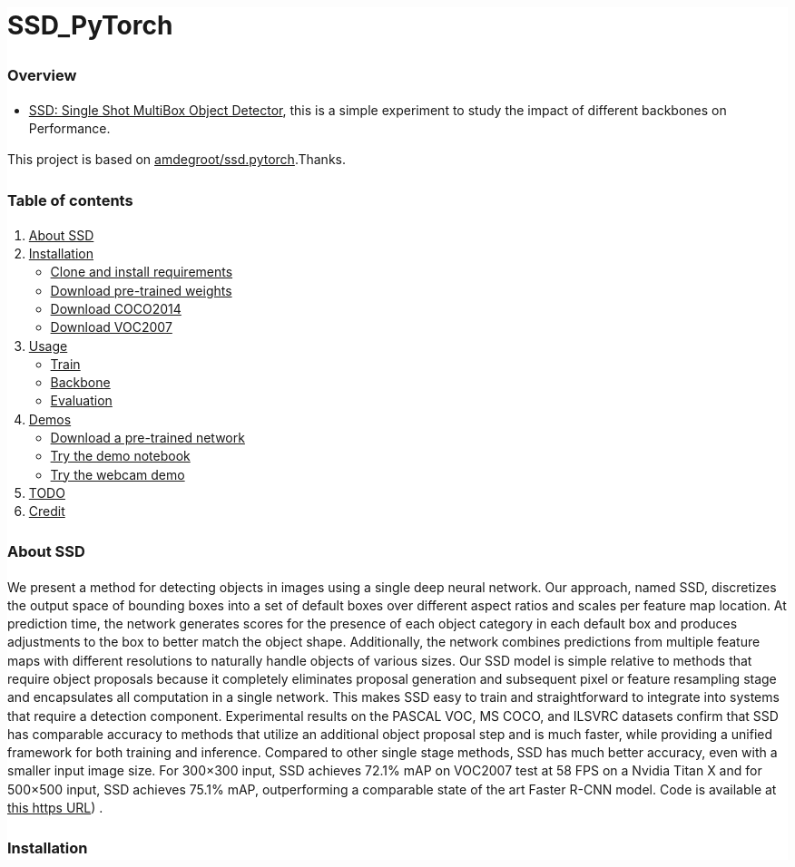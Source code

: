 # SSD_PyTorch

### Overview
- [SSD: Single Shot MultiBox Object Detector](http://arxiv.org/abs/1512.02325), this is a simple 
experiment to study the impact of different backbones on Performance.

This project is based on [amdegroot/ssd.pytorch](https://github.com/amdegroot/ssd.pytorch).Thanks.


### Table of contents
1. [About SSD](#about-ssd)
2. [Installation](#installation)
    * [Clone and install requirements](#clone-and-install-requirements)
    * [Download pre-trained weights](#download-pre-trained-weights)
    * [Download COCO2014](#download-coco2014)
    * [Download VOC2007](#download-voc2007voc2012)
3. [Usage](#usage)
    * [Train](#train)
    * [Backbone](#backbone)
    * [Evaluation](#evaluation)
4. [Demos](#demos)
    * [Download a pre-trained network](#download-a-pre-trained-network)
    * [Try the demo notebook](#try-the-demo-notebook)
    * [Try the webcam demo](#try-the-webcam-demo)
5. [TODO](#todo)
6. [Credit](#credit) 

### About SSD
We present a method for detecting objects in images using a single deep neural network. 
Our approach, named SSD, discretizes the output space of bounding boxes into a set of 
default boxes over different aspect ratios and scales per feature map location. 
At prediction time, the network generates scores for the presence of each object 
category in each default box and produces adjustments to the box to better match 
the object shape. Additionally, the network combines predictions from multiple 
feature maps with different resolutions to naturally handle objects of various sizes. 
Our SSD model is simple relative to methods that require object proposals because it 
completely eliminates proposal generation and subsequent pixel or feature resampling 
stage and encapsulates all computation in a single network. This makes SSD easy to 
train and straightforward to integrate into systems that require a detection component. 
Experimental results on the PASCAL VOC, MS COCO, and ILSVRC datasets confirm that SSD has 
comparable accuracy to methods that utilize an additional object proposal step and is much 
faster, while providing a unified framework for both training and inference. 
Compared to other single stage methods, SSD has much better accuracy, even with 
a smaller input image size. For 300×300 input, SSD achieves 72.1% mAP on VOC2007 test at 58 FPS on 
a Nvidia Titan X and for 500×500 input, SSD achieves 75.1% mAP, outperforming a comparable 
state of the art Faster R-CNN model. Code is available at [this https URL](https://github.com/weiliu89/caffe/tree/ssd)) .

### Installation
